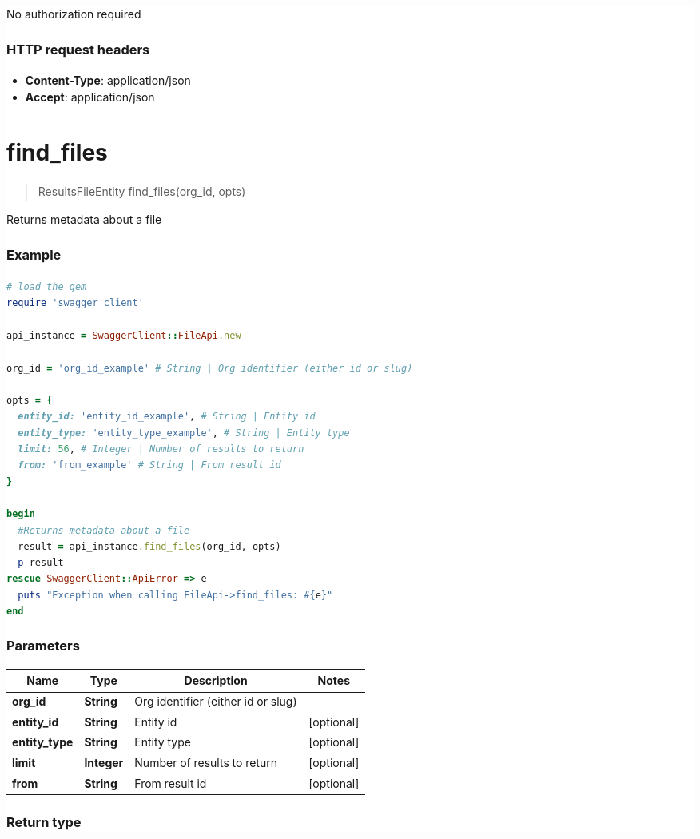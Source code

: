 No authorization required

### HTTP request headers

 - **Content-Type**: application/json
 - **Accept**: application/json



# **find_files**
> ResultsFileEntity find_files(org_id, opts)

Returns metadata about a file



### Example
```ruby
# load the gem
require 'swagger_client'

api_instance = SwaggerClient::FileApi.new

org_id = 'org_id_example' # String | Org identifier (either id or slug)

opts = { 
  entity_id: 'entity_id_example', # String | Entity id
  entity_type: 'entity_type_example', # String | Entity type
  limit: 56, # Integer | Number of results to return
  from: 'from_example' # String | From result id
}

begin
  #Returns metadata about a file
  result = api_instance.find_files(org_id, opts)
  p result
rescue SwaggerClient::ApiError => e
  puts "Exception when calling FileApi->find_files: #{e}"
end
```

### Parameters

Name | Type | Description  | Notes
------------- | ------------- | ------------- | -------------
 **org_id** | **String**| Org identifier (either id or slug) | 
 **entity_id** | **String**| Entity id | [optional] 
 **entity_type** | **String**| Entity type | [optional] 
 **limit** | **Integer**| Number of results to return | [optional] 
 **from** | **String**| From result id | [optional] 

### Return type
